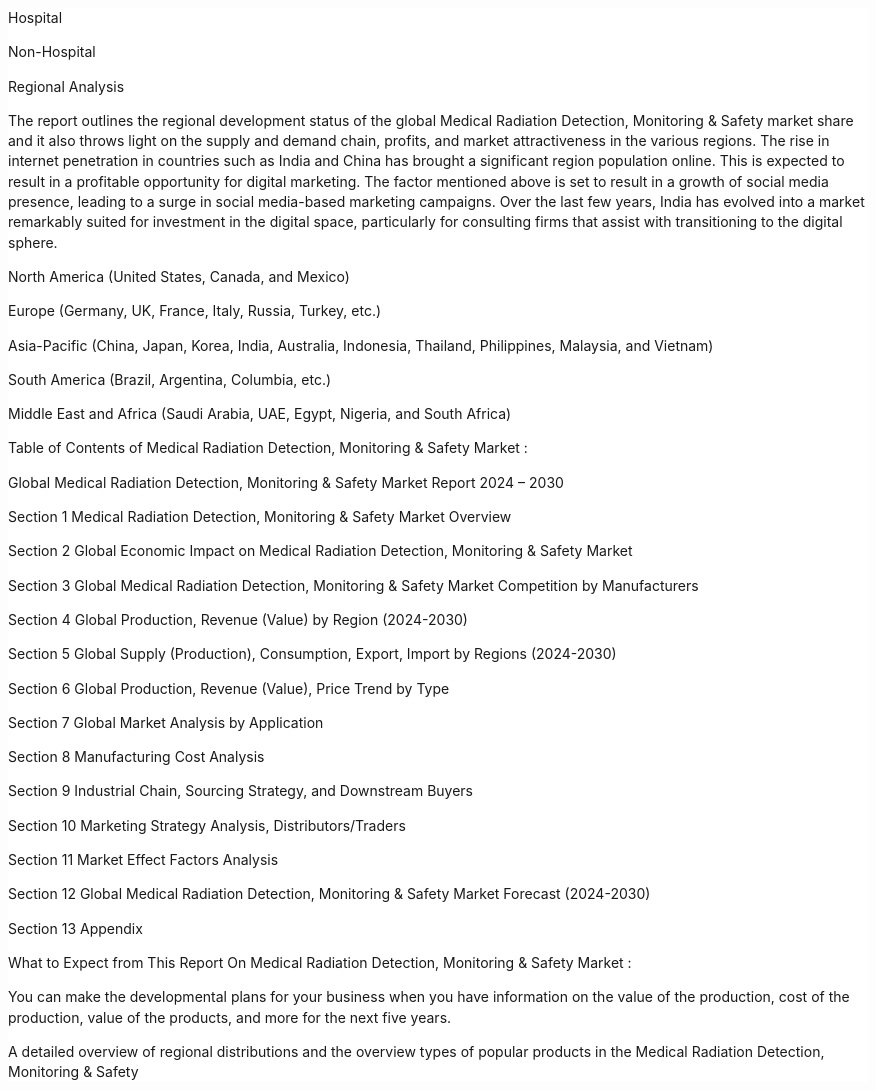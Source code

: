 Hospital

Non-Hospital

Regional Analysis

The report outlines the regional development status of the global Medical Radiation Detection, Monitoring & Safety market share and it also throws light on the supply and demand chain, profits, and market attractiveness in the various regions. The rise in internet penetration in countries such as India and China has brought a significant region population online. This is expected to result in a profitable opportunity for digital marketing. The factor mentioned above is set to result in a growth of social media presence, leading to a surge in social media-based marketing campaigns. Over the last few years, India has evolved into a market remarkably suited for investment in the digital space, particularly for consulting firms that assist with transitioning to the digital sphere.

North America (United States, Canada, and Mexico)

Europe (Germany, UK, France, Italy, Russia, Turkey, etc.)

Asia-Pacific (China, Japan, Korea, India, Australia, Indonesia, Thailand, Philippines, Malaysia, and Vietnam)

South America (Brazil, Argentina, Columbia, etc.)

Middle East and Africa (Saudi Arabia, UAE, Egypt, Nigeria, and South Africa)

Table of Contents of Medical Radiation Detection, Monitoring & Safety Market :

Global Medical Radiation Detection, Monitoring & Safety Market Report 2024 – 2030

Section 1 Medical Radiation Detection, Monitoring & Safety Market Overview

Section 2 Global Economic Impact on Medical Radiation Detection, Monitoring & Safety Market

Section 3 Global Medical Radiation Detection, Monitoring & Safety Market Competition by Manufacturers

Section 4 Global Production, Revenue (Value) by Region (2024-2030)

Section 5 Global Supply (Production), Consumption, Export, Import by Regions (2024-2030)

Section 6 Global Production, Revenue (Value), Price Trend by Type

Section 7 Global Market Analysis by Application

Section 8 Manufacturing Cost Analysis

Section 9 Industrial Chain, Sourcing Strategy, and Downstream Buyers

Section 10 Marketing Strategy Analysis, Distributors/Traders

Section 11 Market Effect Factors Analysis

Section 12 Global Medical Radiation Detection, Monitoring & Safety Market Forecast (2024-2030)

Section 13 Appendix

What to Expect from This Report On Medical Radiation Detection, Monitoring & Safety Market :

You can make the developmental plans for your business when you have information on the value of the production, cost of the production, value of the products, and more for the next five years.

A detailed overview of regional distributions and the overview types of popular products in the Medical Radiation Detection, Monitoring & Safety
